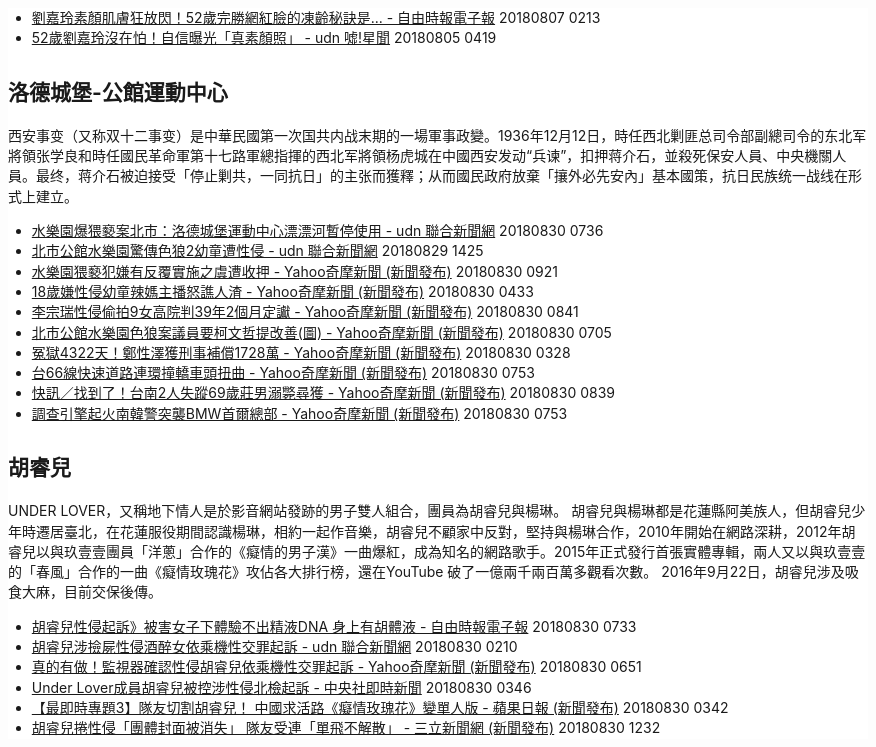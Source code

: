 - [劉嘉玲素顏肌膚狂放閃！52歲完勝網紅臉的凍齡秘訣是... - 自由時報電子報](http://istyle.ltn.com.tw/article/8283 "劉嘉玲素顏肌膚狂放閃！52歲完勝網紅臉的凍齡秘訣是... - 自由時報電子報") 20180807 0213
- [52歲劉嘉玲沒在怕！自信曝光「真素顏照」 - udn 噓!星聞](https://stars.udn.com/star/story/10089/3291468 "52歲劉嘉玲沒在怕！自信曝光「真素顏照」 - udn 噓!星聞") 20180805 0419

## 洛德城堡-公館運動中心

西安事变（又称双十二事变）是中華民國第一次国共内战末期的一場軍事政變。1936年12月12日，時任西北剿匪总司令部副總司令的东北军將領张学良和時任國民革命軍第十七路軍總指揮的西北军將領杨虎城在中國西安发动“兵谏”，扣押蒋介石，並殺死保安人員、中央機關人員。最终，蒋介石被迫接受「停止剿共，一同抗日」的主张而獲釋；从而國民政府放棄「攘外必先安內」基本國策，抗日民族统一战线在形式上建立。
- [水樂園爆猥褻案北市：洛德城堡運動中心漂漂河暫停使用 - udn 聯合新聞網](https://udn.com/news/story/7317/3338859 "水樂園爆猥褻案北市：洛德城堡運動中心漂漂河暫停使用 - udn 聯合新聞網") 20180830 0736
- [北市公館水樂園驚傳色狼2幼童遭性侵 - udn 聯合新聞網](https://udn.com/news/story/7317/3337884?from=udn-catelistnews_ch2 "北市公館水樂園驚傳色狼2幼童遭性侵 - udn 聯合新聞網") 20180829 1425
- [水樂園猥褻犯嫌有反覆實施之虞遭收押 - Yahoo奇摩新聞 (新聞發布)](https://tw.news.yahoo.com/%E6%B0%B4%E6%A8%82%E5%9C%92%E7%8C%A5%E8%A4%BB%E7%8A%AF%E5%AB%8C-%E6%9C%89%E5%8F%8D%E8%A6%86%E5%AF%A6%E6%96%BD%E4%B9%8B%E8%99%9E%E9%81%AD%E6%94%B6%E6%8A%BC-085623041.html "水樂園猥褻犯嫌有反覆實施之虞遭收押 - Yahoo奇摩新聞 (新聞發布)") 20180830 0921
- [18歲嫌性侵幼童辣媽主播怒譙人渣 - Yahoo奇摩新聞 (新聞發布)](https://tw.news.yahoo.com/18%E6%AD%B2%E5%AB%8C%E6%80%A7%E4%BE%B5%E5%B9%BC%E7%AB%A5-%E8%BE%A3%E5%AA%BD%E4%B8%BB%E6%92%AD%E6%80%92%E8%AD%99%E4%BA%BA%E6%B8%A3-041503425.html "18歲嫌性侵幼童辣媽主播怒譙人渣 - Yahoo奇摩新聞 (新聞發布)") 20180830 0433
- [李宗瑞性侵偷拍9女高院判39年2個月定讞 - Yahoo奇摩新聞 (新聞發布)](https://tw.news.yahoo.com/%E6%9D%8E%E5%AE%97%E7%91%9E%E6%80%A7%E4%BE%B5%E5%81%B7%E6%8B%8D9%E5%A5%B3-%E9%AB%98%E9%99%A2%E5%88%A439%E5%B9%B42%E5%80%8B%E6%9C%88%E5%AE%9A%E8%AE%9E-082434972.html "李宗瑞性侵偷拍9女高院判39年2個月定讞 - Yahoo奇摩新聞 (新聞發布)") 20180830 0841
- [北市公館水樂園色狼案議員要柯文哲提改善(圖) - Yahoo奇摩新聞 (新聞發布)](https://tw.news.yahoo.com/%E5%8C%97%E5%B8%82%E5%85%AC%E9%A4%A8%E6%B0%B4%E6%A8%82%E5%9C%92%E8%89%B2%E7%8B%BC%E6%A1%88-%E8%AD%B0%E5%93%A1%E8%A6%81%E6%9F%AF%E6%96%87%E5%93%B2%E6%8F%90%E6%94%B9%E5%96%84-%E5%9C%96-063016197.html "北市公館水樂園色狼案議員要柯文哲提改善(圖) - Yahoo奇摩新聞 (新聞發布)") 20180830 0705
- [冤獄4322天！鄭性澤獲刑事補償1728萬 - Yahoo奇摩新聞 (新聞發布)](https://tw.news.yahoo.com/%E5%86%A4%E7%8D%844322%E5%A4%A9-%E9%84%AD%E6%80%A7%E6%BE%A4%E7%8D%B2%E5%88%91%E4%BA%8B%E8%A3%9C%E5%84%9F1728%E8%90%AC-032054907.html "冤獄4322天！鄭性澤獲刑事補償1728萬 - Yahoo奇摩新聞 (新聞發布)") 20180830 0328
- [台66線快速道路連環撞轎車頭扭曲 - Yahoo奇摩新聞 (新聞發布)](https://tw.news.yahoo.com/%E5%8F%B066%E7%B7%9A%E5%BF%AB%E9%80%9F%E9%81%93%E8%B7%AF%E9%80%A3%E7%92%B0%E6%92%9E-%E8%BD%8E%E8%BB%8A%E9%A0%AD%E6%89%AD%E6%9B%B2-073600078.html "台66線快速道路連環撞轎車頭扭曲 - Yahoo奇摩新聞 (新聞發布)") 20180830 0753
- [快訊／找到了！台南2人失蹤69歲莊男溺斃尋獲 - Yahoo奇摩新聞 (新聞發布)](https://tw.news.yahoo.com/%E5%BF%AB%E8%A8%8A-%E6%89%BE%E5%88%B0%E4%BA%86-%E5%8F%B0%E5%8D%972%E4%BA%BA%E5%A4%B1%E8%B9%A4-69%E6%AD%B2%E8%8E%8A%E7%94%B7%E6%BA%BA%E6%96%83%E5%B0%8B%E7%8D%B2-083938536.html "快訊／找到了！台南2人失蹤69歲莊男溺斃尋獲 - Yahoo奇摩新聞 (新聞發布)") 20180830 0839
- [調查引擎起火南韓警突襲BMW首爾總部 - Yahoo奇摩新聞 (新聞發布)](https://tw.news.yahoo.com/%E8%AA%BF%E6%9F%A5%E5%BC%95%E6%93%8E%E8%B5%B7%E7%81%AB-%E5%8D%97%E9%9F%93%E8%AD%A6%E7%AA%81%E8%A5%B2bmw%E9%A6%96%E7%88%BE%E7%B8%BD%E9%83%A8-072800357.html "調查引擎起火南韓警突襲BMW首爾總部 - Yahoo奇摩新聞 (新聞發布)") 20180830 0753

## 胡睿兒

UNDER LOVER，又稱地下情人是於影音網站發跡的男子雙人組合，團員為胡睿兒與楊琳。
胡睿兒與楊琳都是花蓮縣阿美族人，但胡睿兒少年時遷居臺北，在花蓮服役期間認識楊琳，相約一起作音樂，胡睿兒不顧家中反對，堅持與楊琳合作，2010年開始在網路深耕，2012年胡睿兒以與玖壹壹團員「洋蔥」合作的《癡情的男子漢》一曲爆紅，成為知名的網路歌手。2015年正式發行首張實體專輯，兩人又以與玖壹壹的「春風」合作的一曲《癡情玫瑰花》攻佔各大排行榜，還在YouTube 破了一億兩千兩百萬多觀看次數。
2016年9月22日，胡睿兒涉及吸食大麻，目前交保後傳。
- [胡睿兒性侵起訴》被害女子下體驗不出精液DNA 身上有胡體液 - 自由時報電子報](http://news.ltn.com.tw/news/society/breakingnews/2535838 "胡睿兒性侵起訴》被害女子下體驗不出精液DNA 身上有胡體液 - 自由時報電子報") 20180830 0733
- [胡睿兒涉撿屍性侵酒醉女依乘機性交罪起訴 - udn 聯合新聞網](https://udn.com/news/story/7317/3338517 "胡睿兒涉撿屍性侵酒醉女依乘機性交罪起訴 - udn 聯合新聞網") 20180830 0210
- [真的有做！監視器確認性侵胡睿兒依乘機性交罪起訴 - Yahoo奇摩新聞 (新聞發布)](https://tw.news.yahoo.com/video/%E7%9C%9F%E7%9A%84%E6%9C%89%E5%81%9A-%E7%9B%A3%E8%A6%96%E5%99%A8%E7%A2%BA%E8%AA%8D%E6%80%A7%E4%BE%B5-%E8%83%A1%E7%9D%BF%E5%85%92%E4%BE%9D%E4%B9%98%E6%A9%9F%E6%80%A7%E4%BA%A4%E7%BD%AA%E8%B5%B7%E8%A8%B4-050354314.html "真的有做！監視器確認性侵胡睿兒依乘機性交罪起訴 - Yahoo奇摩新聞 (新聞發布)") 20180830 0651
- [Under Lover成員胡睿兒被控涉性侵北檢起訴 - 中央社即時新聞](http://www.cna.com.tw/news/asoc/201808300094-1.aspx "Under Lover成員胡睿兒被控涉性侵北檢起訴 - 中央社即時新聞") 20180830 0346
- [【最即時專題3】隊友切割胡睿兒！ 中國求活路《癡情玫瑰花》變單人版 - 蘋果日報 (新聞發布)](https://tw.entertainment.appledaily.com/realtime/20180830/1420654 "【最即時專題3】隊友切割胡睿兒！ 中國求活路《癡情玫瑰花》變單人版 - 蘋果日報 (新聞發布)") 20180830 0342
- [胡睿兒捲性侵「團體封面被消失」 隊友受連「單飛不解散」 - 三立新聞網 (新聞發布)](https://www.setn.com/News.aspx?NewsID=423536 "胡睿兒捲性侵「團體封面被消失」 隊友受連「單飛不解散」 - 三立新聞網 (新聞發布)") 20180830 1232
